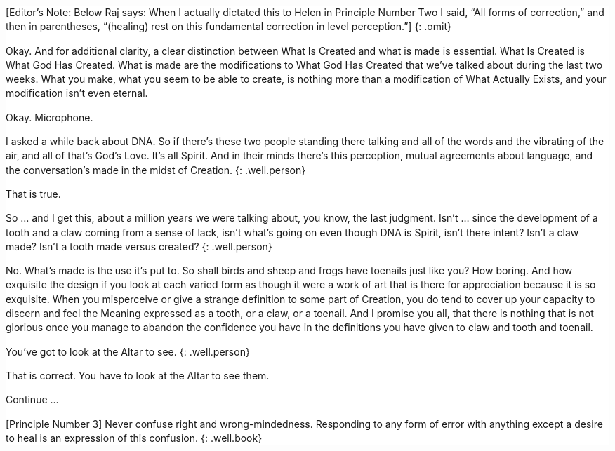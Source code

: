 [Editor&rsquo;s Note: Below Raj says: When I actually dictated this to
Helen in Principle Number Two I said, &ldquo;All forms of
correction,&rdquo; and then in parentheses, &ldquo;(healing) rest on
this fundamental correction in level perception.&rdquo;]
{: .omit}

Okay. And for additional clarity, a clear distinction between What Is
Created and what is made is essential. What Is Created is What God Has
Created. What is made are the modifications to What God Has Created that
we&rsquo;ve talked about during the last two weeks. What you make, what
you seem to be able to create, is nothing more than a modification of
What Actually Exists, and your modification isn&rsquo;t even eternal.

Okay. Microphone.

I asked a while back about DNA. So if there&rsquo;s these two people
standing there talking and all of the words and the vibrating of the
air, and all of that&rsquo;s God&rsquo;s Love. It&rsquo;s all Spirit.
And in their minds there&rsquo;s this perception, mutual agreements
about language, and the conversation&rsquo;s made in the midst of
Creation.
{: .well.person}

That is true.

So &hellip; and I get this, about a million years we were talking about,
you know, the last judgment. Isn&rsquo;t &hellip; since the development
of a tooth and a claw coming from a sense of lack, isn&rsquo;t
what&rsquo;s going on even though DNA is Spirit, isn&rsquo;t there
intent? Isn&rsquo;t a claw made? Isn&rsquo;t a tooth made versus
created?
{: .well.person}

No. What&rsquo;s made is the use it&rsquo;s put to. So shall birds and
sheep and frogs have toenails just like you? How boring. And how
exquisite the design if you look at each varied form as though it were a
work of art that is there for appreciation because it is so exquisite.
When you misperceive or give a strange definition to some part of
Creation, you do tend to cover up your capacity to discern and feel the
Meaning expressed as a tooth, or a claw, or a toenail. And I promise you
all, that there is nothing that is not glorious once you manage to
abandon the confidence you have in the definitions you have given to
claw and tooth and toenail.

You&rsquo;ve got to look at the Altar to see.
{: .well.person}

That is correct. You have to look at the Altar to see them.

Continue &hellip;

[Principle Number 3] Never confuse
right and wrong-mindedness. Responding to any form of error with
anything except a desire to heal is an expression of this confusion.
{: .well.book}


[^1]: Students commenting or asking a question.
[^2]: T2.V.A Special Principles for Miracle Workers